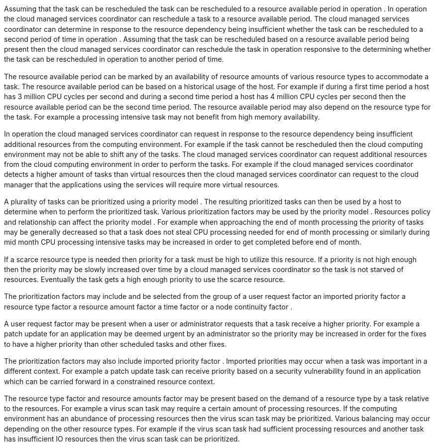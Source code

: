 Assuming that the task can be rescheduled the task can be rescheduled to a resource available period in operation . In operation the cloud managed services coordinator can reschedule a task to a resource available period. The cloud managed services coordinator can determine in response to the resource dependency being insufficient whether the task can be rescheduled to a second period of time in operation . Assuming that the task can be rescheduled based on a resource available period being present then the cloud managed services coordinator can reschedule the task in operation responsive to the determining whether the task can be rescheduled in operation to another period of time.

The resource available period can be marked by an availability of resource amounts of various resource types to accommodate a task. The resource available period can be based on a historical usage of the host. For example if during a first time period a host has 3 million CPU cycles per second and during a second time period a host has 4 million CPU cycles per second then the resource available period can be the second time period. The resource available period may also depend on the resource type for the task. For example a processing intensive task may not benefit from high memory availability.

In operation the cloud managed services coordinator can request in response to the resource dependency being insufficient additional resources from the computing environment. For example if the task cannot be rescheduled then the cloud computing environment may not be able to shift any of the tasks. The cloud managed services coordinator can request additional resources from the cloud computing environment in order to perform the tasks. For example if the cloud managed services coordinator detects a higher amount of tasks than virtual resources then the cloud managed services coordinator can request to the cloud manager that the applications using the services will require more virtual resources.

A plurality of tasks can be prioritized using a priority model . The resulting prioritized tasks can then be used by a host to determine when to perform the prioritized task. Various prioritization factors may be used by the priority model . Resources policy and relationship can affect the priority model . For example when approaching the end of month processing the priority of tasks may be generally decreased so that a task does not steal CPU processing needed for end of month processing or similarly during mid month CPU processing intensive tasks may be increased in order to get completed before end of month.

If a scarce resource type is needed then priority for a task must be high to utilize this resource. If a priority is not high enough then the priority may be slowly increased over time by a cloud managed services coordinator so the task is not starved of resources. Eventually the task gets a high enough priority to use the scarce resource.

The prioritization factors may include and be selected from the group of a user request factor an imported priority factor a resource type factor a resource amount factor a time factor or a node continuity factor .

A user request factor may be present when a user or administrator requests that a task receive a higher priority. For example a patch update for an application may be deemed urgent by an administrator so the priority may be increased in order for the fixes to have a higher priority than other scheduled tasks and other fixes.

The prioritization factors may also include imported priority factor . Imported priorities may occur when a task was important in a different context. For example a patch update task can receive priority based on a security vulnerability found in an application which can be carried forward in a constrained resource context.

The resource type factor and resource amounts factor may be present based on the demand of a resource type by a task relative to the resources. For example a virus scan task may require a certain amount of processing resources. If the computing environment has an abundance of processing resources then the virus scan task may be prioritized. Various balancing may occur depending on the other resource types. For example if the virus scan task had sufficient processing resources and another task has insufficient IO resources then the virus scan task can be prioritized.
